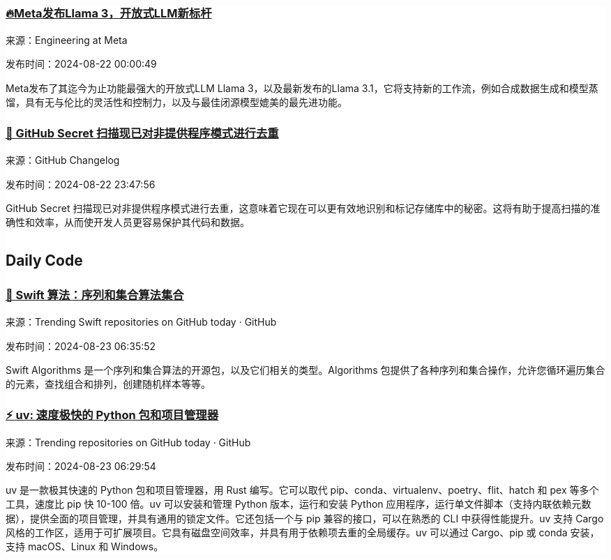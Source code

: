 ### [🔥Meta发布Llama 3，开放式LLM新标杆](https://engineering.fb.com/2024/08/21/production-engineering/bringing-llama-3-to-life/)

来源：Engineering at Meta

发布时间：2024-08-22 00:00:49

Meta发布了其迄今为止功能最强大的开放式LLM Llama 3，以及最新发布的Llama 3.1，它将支持新的工作流，例如合成数据生成和模型蒸馏，具有无与伦比的灵活性和控制力，以及与最佳闭源模型媲美的最先进功能。

### [🌟 GitHub Secret 扫描现已对非提供程序模式进行去重](https://github.blog/changelog/2024-08-22-secret-scanning-non-provider-pattern-deduplication)

来源：GitHub Changelog

发布时间：2024-08-22 23:47:56

GitHub Secret 扫描现已对非提供程序模式进行去重，这意味着它现在可以更有效地识别和标记存储库中的秘密。这将有助于提高扫描的准确性和效率，从而使开发人员更容易保护其代码和数据。

## Daily Code

### [🚀 Swift 算法：序列和集合算法集合](https://github.com/apple/swift-algorithms)

来源：Trending Swift repositories on GitHub today · GitHub

发布时间：2024-08-23 06:35:52

Swift Algorithms 是一个序列和集合算法的开源包，以及它们相关的类型。Algorithms 包提供了各种序列和集合操作，允许您循环遍历集合的元素，查找组合和排列，创建随机样本等等。

### [⚡️ uv: 速度极快的 Python 包和项目管理器](https://github.com/astral-sh/uv)

来源：Trending repositories on GitHub today · GitHub

发布时间：2024-08-23 06:29:54

uv 是一款极其快速的 Python 包和项目管理器，用 Rust 编写。它可以取代 pip、conda、virtualenv、poetry、flit、hatch 和 pex 等多个工具，速度比 pip 快 10-100 倍。uv 可以安装和管理 Python 版本，运行和安装 Python 应用程序，运行单文件脚本（支持内联依赖元数据），提供全面的项目管理，并具有通用的锁定文件。它还包括一个与 pip 兼容的接口，可以在熟悉的 CLI 中获得性能提升。uv 支持 Cargo 风格的工作区，适用于可扩展项目。它具有磁盘空间效率，并具有用于依赖项去重的全局缓存。uv 可以通过 Cargo、pip 或 conda 安装，支持 macOS、Linux 和 Windows。
